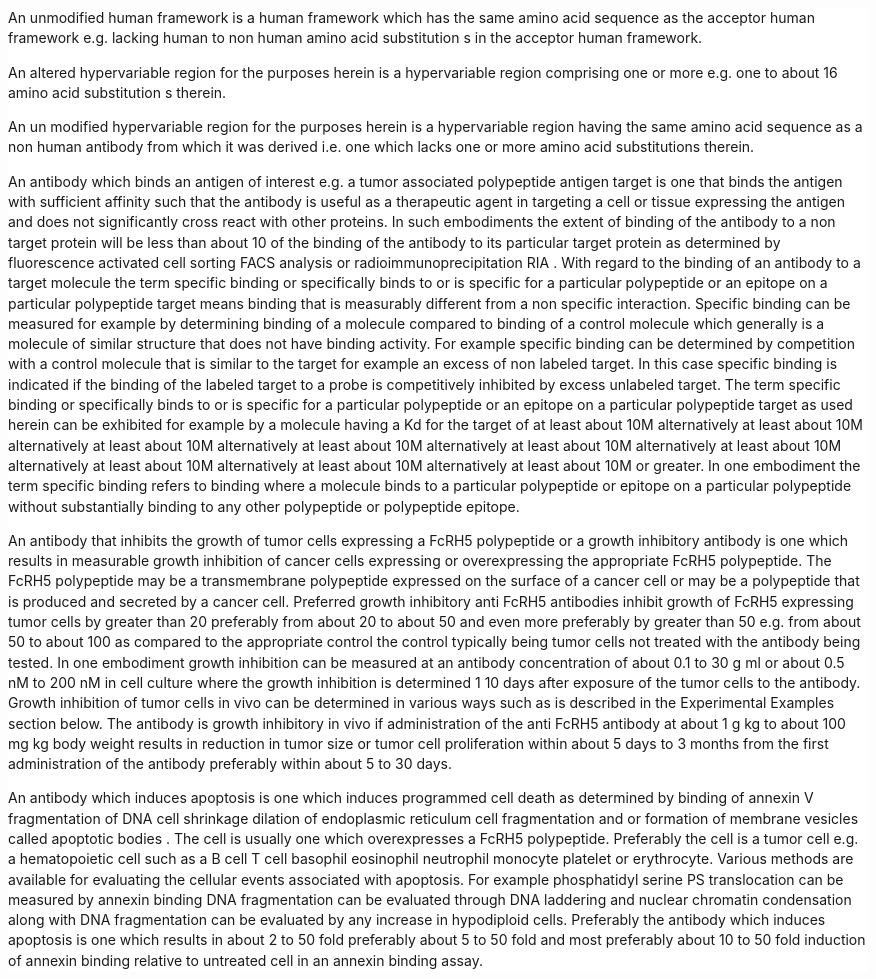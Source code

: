 An unmodified human framework is a human framework which has the same amino acid sequence as the acceptor human framework e.g. lacking human to non human amino acid substitution s in the acceptor human framework.

An altered hypervariable region for the purposes herein is a hypervariable region comprising one or more e.g. one to about 16 amino acid substitution s therein.

An un modified hypervariable region for the purposes herein is a hypervariable region having the same amino acid sequence as a non human antibody from which it was derived i.e. one which lacks one or more amino acid substitutions therein.

An antibody which binds an antigen of interest e.g. a tumor associated polypeptide antigen target is one that binds the antigen with sufficient affinity such that the antibody is useful as a therapeutic agent in targeting a cell or tissue expressing the antigen and does not significantly cross react with other proteins. In such embodiments the extent of binding of the antibody to a non target protein will be less than about 10 of the binding of the antibody to its particular target protein as determined by fluorescence activated cell sorting FACS analysis or radioimmunoprecipitation RIA . With regard to the binding of an antibody to a target molecule the term specific binding or specifically binds to or is specific for a particular polypeptide or an epitope on a particular polypeptide target means binding that is measurably different from a non specific interaction. Specific binding can be measured for example by determining binding of a molecule compared to binding of a control molecule which generally is a molecule of similar structure that does not have binding activity. For example specific binding can be determined by competition with a control molecule that is similar to the target for example an excess of non labeled target. In this case specific binding is indicated if the binding of the labeled target to a probe is competitively inhibited by excess unlabeled target. The term specific binding or specifically binds to or is specific for a particular polypeptide or an epitope on a particular polypeptide target as used herein can be exhibited for example by a molecule having a Kd for the target of at least about 10M alternatively at least about 10M alternatively at least about 10M alternatively at least about 10M alternatively at least about 10M alternatively at least about 10M alternatively at least about 10M alternatively at least about 10M alternatively at least about 10M or greater. In one embodiment the term specific binding refers to binding where a molecule binds to a particular polypeptide or epitope on a particular polypeptide without substantially binding to any other polypeptide or polypeptide epitope.

An antibody that inhibits the growth of tumor cells expressing a FcRH5 polypeptide or a growth inhibitory antibody is one which results in measurable growth inhibition of cancer cells expressing or overexpressing the appropriate FcRH5 polypeptide. The FcRH5 polypeptide may be a transmembrane polypeptide expressed on the surface of a cancer cell or may be a polypeptide that is produced and secreted by a cancer cell. Preferred growth inhibitory anti FcRH5 antibodies inhibit growth of FcRH5 expressing tumor cells by greater than 20 preferably from about 20 to about 50 and even more preferably by greater than 50 e.g. from about 50 to about 100 as compared to the appropriate control the control typically being tumor cells not treated with the antibody being tested. In one embodiment growth inhibition can be measured at an antibody concentration of about 0.1 to 30 g ml or about 0.5 nM to 200 nM in cell culture where the growth inhibition is determined 1 10 days after exposure of the tumor cells to the antibody. Growth inhibition of tumor cells in vivo can be determined in various ways such as is described in the Experimental Examples section below. The antibody is growth inhibitory in vivo if administration of the anti FcRH5 antibody at about 1 g kg to about 100 mg kg body weight results in reduction in tumor size or tumor cell proliferation within about 5 days to 3 months from the first administration of the antibody preferably within about 5 to 30 days.

An antibody which induces apoptosis is one which induces programmed cell death as determined by binding of annexin V fragmentation of DNA cell shrinkage dilation of endoplasmic reticulum cell fragmentation and or formation of membrane vesicles called apoptotic bodies . The cell is usually one which overexpresses a FcRH5 polypeptide. Preferably the cell is a tumor cell e.g. a hematopoietic cell such as a B cell T cell basophil eosinophil neutrophil monocyte platelet or erythrocyte. Various methods are available for evaluating the cellular events associated with apoptosis. For example phosphatidyl serine PS translocation can be measured by annexin binding DNA fragmentation can be evaluated through DNA laddering and nuclear chromatin condensation along with DNA fragmentation can be evaluated by any increase in hypodiploid cells. Preferably the antibody which induces apoptosis is one which results in about 2 to 50 fold preferably about 5 to 50 fold and most preferably about 10 to 50 fold induction of annexin binding relative to untreated cell in an annexin binding assay.

